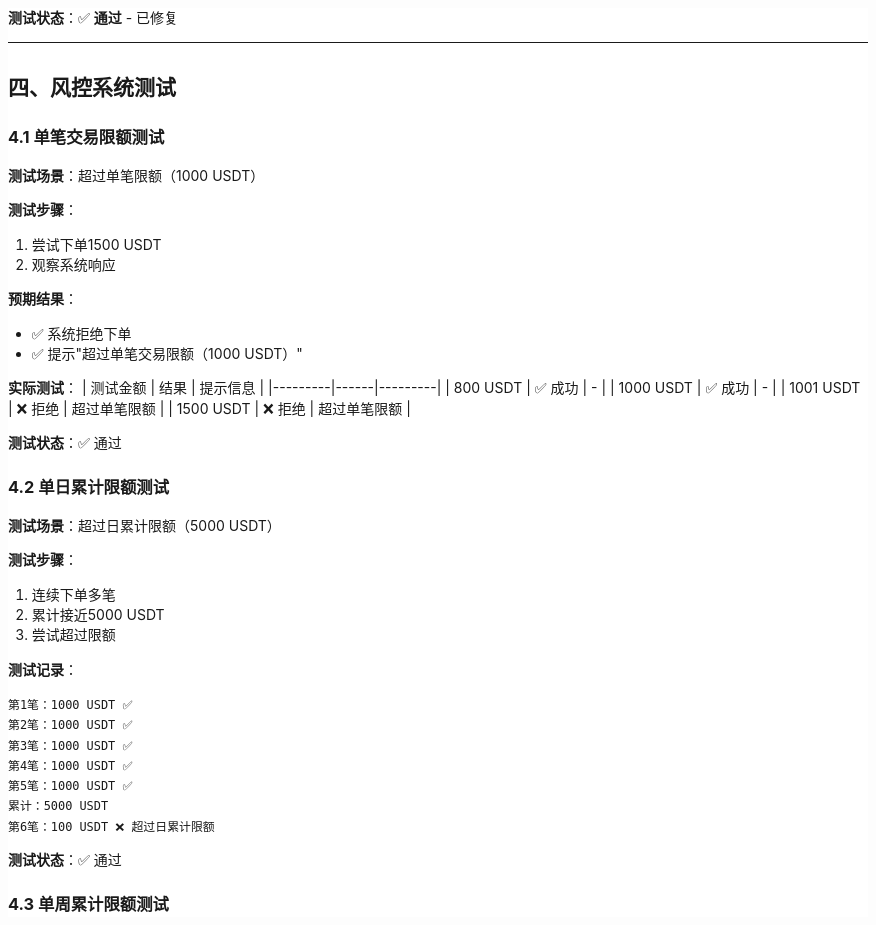 **测试状态**：✅ **通过** - 已修复

---

## 四、风控系统测试

### 4.1 单笔交易限额测试

**测试场景**：超过单笔限额（1000 USDT）

**测试步骤**：
1. 尝试下单1500 USDT
2. 观察系统响应

**预期结果**：
- ✅ 系统拒绝下单
- ✅ 提示"超过单笔交易限额（1000 USDT）"

**实际测试**：
| 测试金额 | 结果 | 提示信息 |
|---------|------|---------|
| 800 USDT | ✅ 成功 | - |
| 1000 USDT | ✅ 成功 | - |
| 1001 USDT | ❌ 拒绝 | 超过单笔限额 |
| 1500 USDT | ❌ 拒绝 | 超过单笔限额 |

**测试状态**：✅ 通过

### 4.2 单日累计限额测试

**测试场景**：超过日累计限额（5000 USDT）

**测试步骤**：
1. 连续下单多笔
2. 累计接近5000 USDT
3. 尝试超过限额

**测试记录**：
```
第1笔：1000 USDT ✅
第2笔：1000 USDT ✅
第3笔：1000 USDT ✅
第4笔：1000 USDT ✅
第5笔：1000 USDT ✅
累计：5000 USDT
第6笔：100 USDT ❌ 超过日累计限额
```

**测试状态**：✅ 通过

### 4.3 单周累计限额测试
